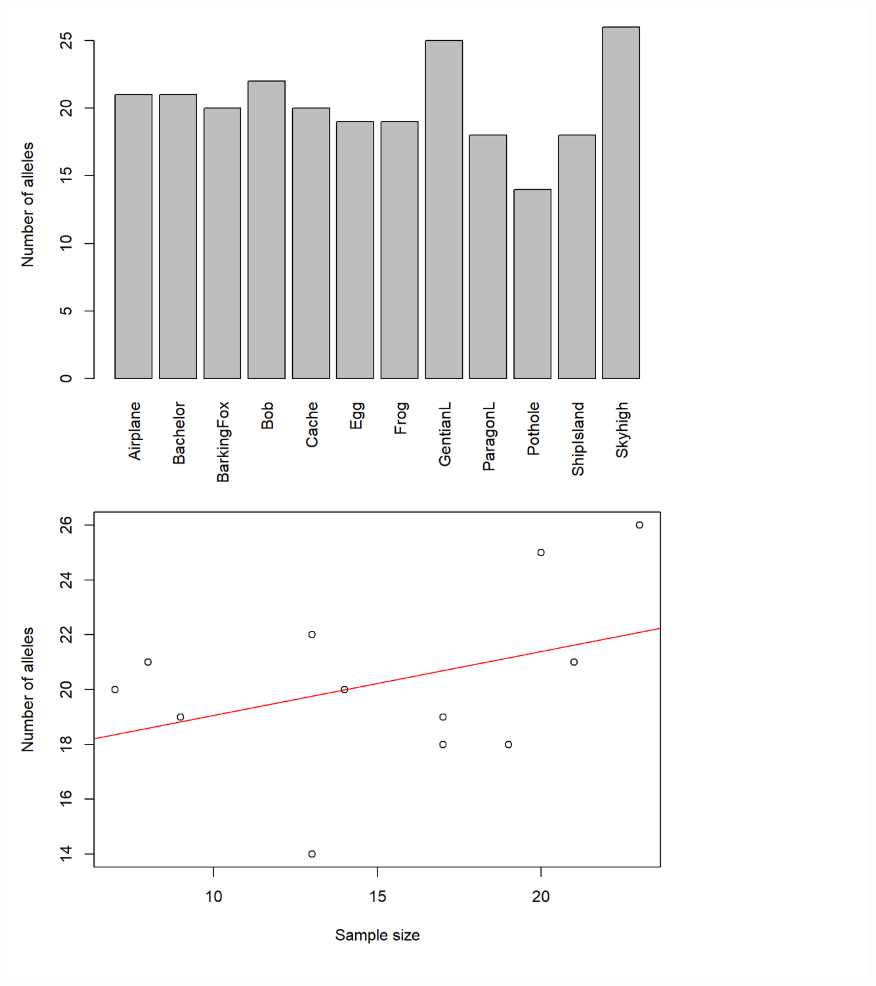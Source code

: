 <img src="03-Week03_files/figure-html/unnamed-chunk-18-1.png" width="672" /><img src="03-Week03_files/figure-html/unnamed-chunk-18-2.png" width="672" />
